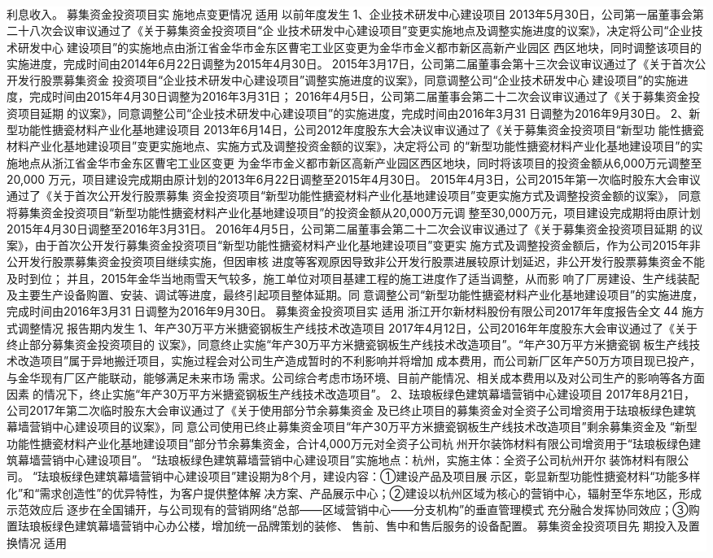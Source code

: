 利息收入。
募集资金投资项目实
施地点变更情况
适用
以前年度发生
1、企业技术研发中心建设项目
2013年5月30日，公司第一届董事会第二十八次会议审议通过了《关于募集资金投资项目“企
业技术研发中心建设项目”变更实施地点及调整实施进度的议案》，决定将公司“企业技术研发中心
建设项目”的实施地点由浙江省金华市金东区曹宅工业区变更为金华市金义都市新区高新产业园区
西区地块，同时调整该项目的实施进度，完成时间由2014年6月22日调整为2015年4月30日。
2015年3月17日，公司第二届董事会第十三次会议审议通过了《关于首次公开发行股票募集资金
投资项目“企业技术研发中心建设项目”调整实施进度的议案》，同意调整公司“企业技术研发中心
建设项目”的实施进度，完成时间由2015年4月30日调整为2016年3月31日；
2016年4月5日，公司第二届董事会第二十二次会议审议通过了《关于募集资金投资项目延期
的议案》，同意调整公司“企业技术研发中心建设项目”的实施进度，完成时间由2016年3月31
日调整为2016年9月30日。
2、新型功能性搪瓷材料产业化基地建设项目
2013年6月14日，公司2012年度股东大会决议审议通过了《关于募集资金投资项目“新型功
能性搪瓷材料产业化基地建设项目”变更实施地点、实施方式及调整投资金额的议案》，决定将公司
的“新型功能性搪瓷材料产业化基地建设项目”的实施地点从浙江省金华市金东区曹宅工业区变更
为金华市金义都市新区高新产业园区西区地块，同时将该项目的投资金额从6,000万元调整至20,000
万元，项目建设完成期由原计划的2013年6月22日调整至2015年4月30日。
2015年4月3日，公司2015年第一次临时股东大会审议通过了《关于首次公开发行股票募集
资金投资项目“新型功能性搪瓷材料产业化基地建设项目”变更实施方式及调整投资金额的议案》，
同意将募集资金投资项目“新型功能性搪瓷材料产业化基地建设项目”的投资金额从20,000万元调
整至30,000万元，项目建设完成期将由原计划2015年4月30日调整至2016年3月31日。
2016年4月5日，公司第二届董事会第二十二次会议审议通过了《关于募集资金投资项目延期
的议案》，由于首次公开发行募集资金投资项目“新型功能性搪瓷材料产业化基地建设项目”变更实
施方式及调整投资金额后，作为公司2015年非公开发行股票募集资金投资项目继续实施，但因审核
进度等客观原因导致非公开发行股票进展较原计划延迟，非公开发行股票募集资金不能及时到位；
并且，2015年金华当地雨雪天气较多，施工单位对项目基建工程的施工进度作了适当调整，从而影
响了厂房建设、生产线装配及主要生产设备购置、安装、调试等进度，最终引起项目整体延期。同
意调整公司“新型功能性搪瓷材料产业化基地建设项目”的实施进度，完成时间由2016年3月31
日调整为2016年9月30日。
募集资金投资项目实
适用
浙江开尔新材料股份有限公司2017年年度报告全文
44
施方式调整情况
报告期内发生
1、年产30万平方米搪瓷钢板生产线技术改造项目
2017年4月12日，公司2016年年度股东大会审议通过了《关于终止部分募集资金投资项目的
议案》，同意终止实施“年产30万平方米搪瓷钢板生产线技术改造项目”。“年产30万平方米搪瓷钢
板生产线技术改造项目”属于异地搬迁项目，实施过程会对公司生产造成暂时的不利影响并将增加
成本费用，而公司新厂区年产50万方项目现已投产，与金华现有厂区产能联动，能够满足未来市场
需求。公司综合考虑市场环境、目前产能情况、相关成本费用以及对公司生产的影响等各方面因素
的情况下，终止实施“年产30万平方米搪瓷钢板生产线技术改造项目”。
2、珐琅板绿色建筑幕墙营销中心建设项目
2017年8月21日，公司2017年第二次临时股东大会审议通过了《关于使用部分节余募集资金
及已终止项目的募集资金对全资子公司增资用于珐琅板绿色建筑幕墙营销中心建设项目的议案》，同
意公司使用已终止募集资金项目“年产30万平方米搪瓷钢板生产线技术改造项目”剩余募集资金及
“新型功能性搪瓷材料产业化基地建设项目”部分节余募集资金，合计4,000万元对全资子公司杭
州开尔装饰材料有限公司增资用于“珐琅板绿色建筑幕墙营销中心建设项目”。
“珐琅板绿色建筑幕墙营销中心建设项目”实施地点：杭州，实施主体：全资子公司杭州开尔
装饰材料有限公司。
“珐琅板绿色建筑幕墙营销中心建设项目”建设期为8个月，建设内容：①建设产品及项目展
示区，彰显新型功能性搪瓷材料“功能多样化”和“需求创造性”的优异特性，为客户提供整体解
决方案、产品展示中心；②建设以杭州区域为核心的营销中心，辐射至华东地区，形成示范效应后
逐步在全国铺开，与公司现有的营销网络“总部——区域营销中心——分支机构”的垂直管理模式
充分融合发挥协同效应；③购置珐琅板绿色建筑幕墙营销中心办公楼，增加统一品牌策划的装修、
售前、售中和售后服务的设备配置。
募集资金投资项目先
期投入及置换情况
适用